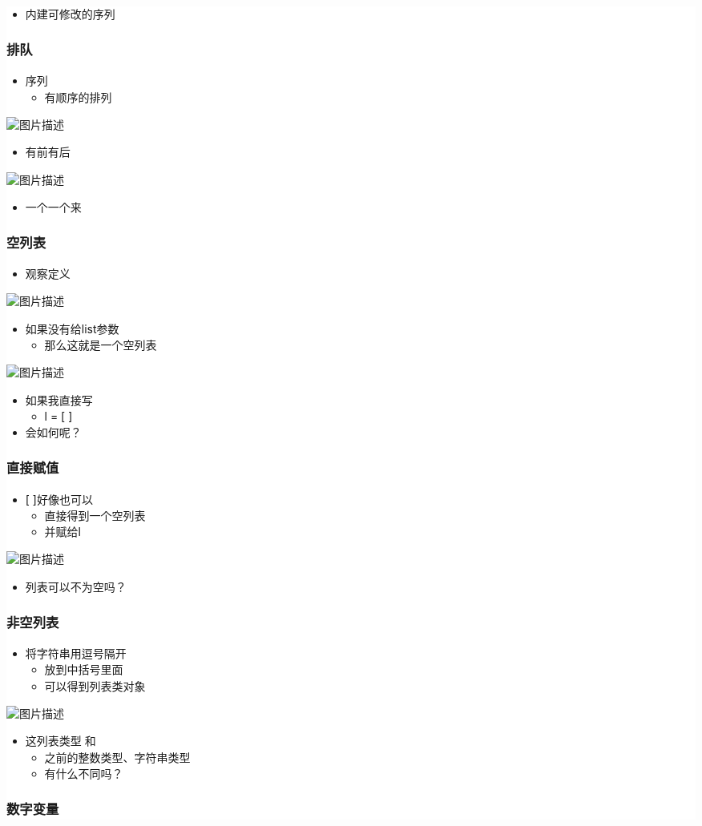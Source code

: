 - 内建可修改的序列

### 排队

- 序列
	- 有顺序的排列

![图片描述](https://doc.shiyanlou.com/courses/uid1190679-20220805-1659704520417)

- 有前有后

![图片描述](https://doc.shiyanlou.com/courses/uid1190679-20210828-1630118329745)

- 一个一个来

### 空列表

- 观察定义

![图片描述](https://doc.shiyanlou.com/courses/uid1190679-20230321-1679391118484)

- 如果没有给list参数
	- 那么这就是一个空列表

![图片描述](https://doc.shiyanlou.com/courses/uid1190679-20230321-1679391155427)

- 如果我直接写
	- l = [ ]
- 会如何呢？ 

### 直接赋值

- [ ]好像也可以
	- 直接得到一个空列表
	- 并赋给l

![图片描述](https://doc.shiyanlou.com/courses/uid1190679-20221115-1668481796520)

- 列表可以不为空吗？

### 非空列表

- 将字符串用逗号隔开
	- 放到中括号里面
	- 可以得到列表类对象

![图片描述](https://doc.shiyanlou.com/courses/uid1190679-20231202-1701521736343)

- 这列表类型 和
	- 之前的整数类型、字符串类型
	- 有什么不同吗？

### 数字变量
